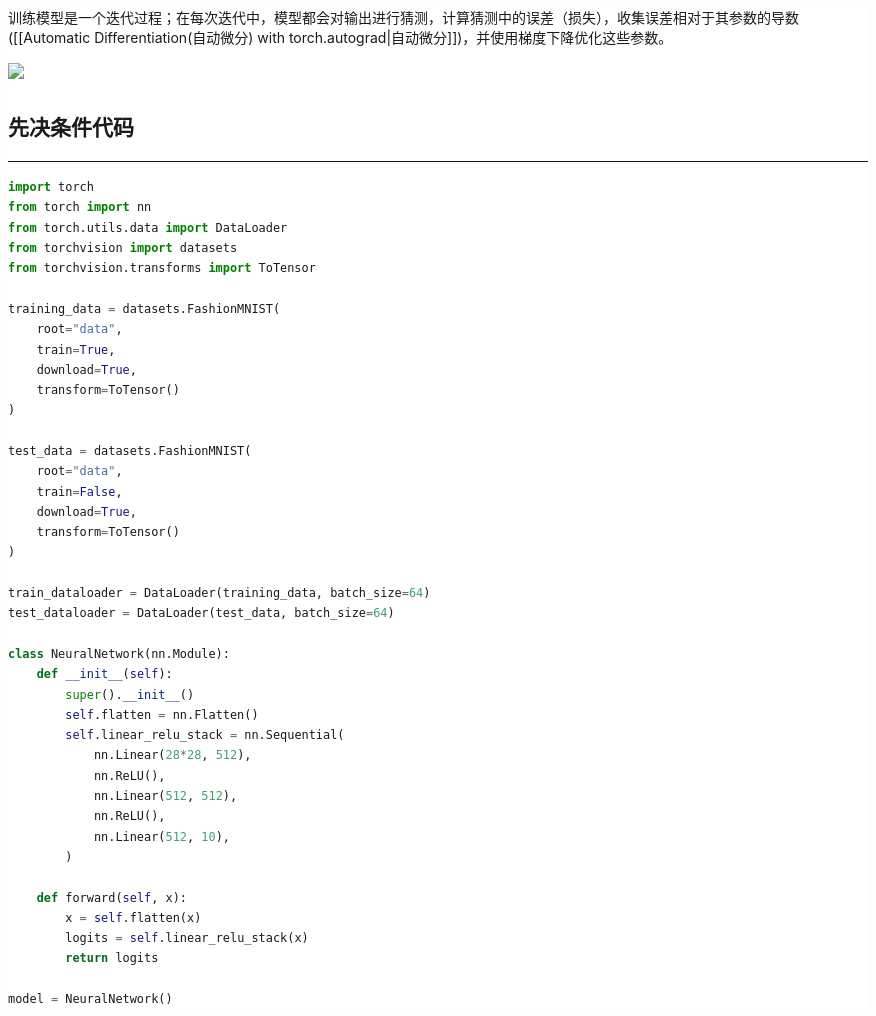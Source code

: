 训练模型是一个迭代过程；在每次迭代中，模型都会对输出进行猜测，计算猜测中的误差（损失），收集误差相对于其参数的导数([[Automatic Differentiation(自动微分) with torch.autograd|自动微分]])，并使用梯度下降优化这些参数。

![](https://www.youtube.com/watch?v=tIeHLnjs5U8)

## 先决条件代码
***

```Python
import torch
from torch import nn
from torch.utils.data import DataLoader
from torchvision import datasets
from torchvision.transforms import ToTensor

training_data = datasets.FashionMNIST(
    root="data",
    train=True,
    download=True,
    transform=ToTensor()
)

test_data = datasets.FashionMNIST(
    root="data",
    train=False,
    download=True,
    transform=ToTensor()
)

train_dataloader = DataLoader(training_data, batch_size=64)
test_dataloader = DataLoader(test_data, batch_size=64)

class NeuralNetwork(nn.Module):
    def __init__(self):
        super().__init__()
        self.flatten = nn.Flatten()
        self.linear_relu_stack = nn.Sequential(
            nn.Linear(28*28, 512),
            nn.ReLU(),
            nn.Linear(512, 512),
            nn.ReLU(),
            nn.Linear(512, 10),
        )

    def forward(self, x):
        x = self.flatten(x)
        logits = self.linear_relu_stack(x)
        return logits

model = NeuralNetwork()
```
